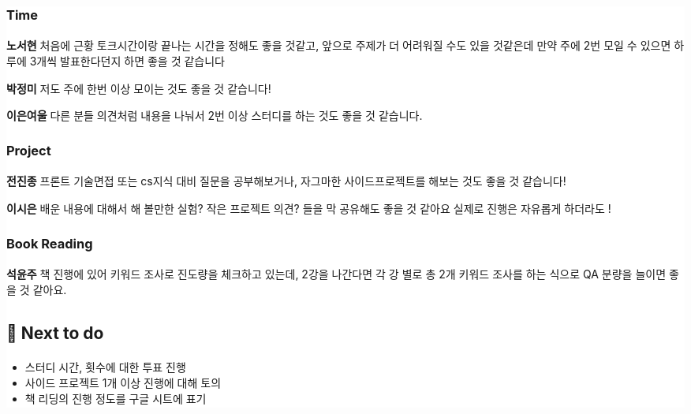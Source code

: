 ### Time

**노서현** 처음에 근황 토크시간이랑 끝나는 시간을 정해도 좋을 것같고, 앞으로 주제가 더 어려워질 수도 있을 것같은데 만약 주에 2번 모일 수 있으면 하루에 3개씩 발표한다던지 하면 좋을 것 같습니다

**박정미** 저도 주에 한번 이상 모이는 것도 좋을 것 같습니다!

**이은여울** 다른 분들 의견처럼 내용을 나눠서 2번 이상 스터디를 하는 것도 좋을 것 같습니다.

### Project

**전진종** 프론트 기술면접 또는 cs지식 대비 질문을 공부해보거나, 자그마한 사이드프로젝트를 해보는 것도 좋을 것 같습니다!

**이시은** 배운 내용에 대해서 해 볼만한 실험? 작은 프로젝트 의견? 들을 막 공유해도 좋을 것 같아요 실제로 진행은 자유롭게 하더라도 !

### Book Reading

**석윤주** 책 진행에 있어 키워드 조사로 진도량을 체크하고 있는데, 2강을 나간다면 각 강 별로 총 2개 키워드 조사를 하는 식으로 QA 분량을 늘이면 좋을 것 같아요.

## 💚 Next to do

- 스터디 시간, 횟수에 대한 투표 진행
- 사이드 프로젝트 1개 이상 진행에 대해 토의
- 책 리딩의 진행 정도를 구글 시트에 표기
